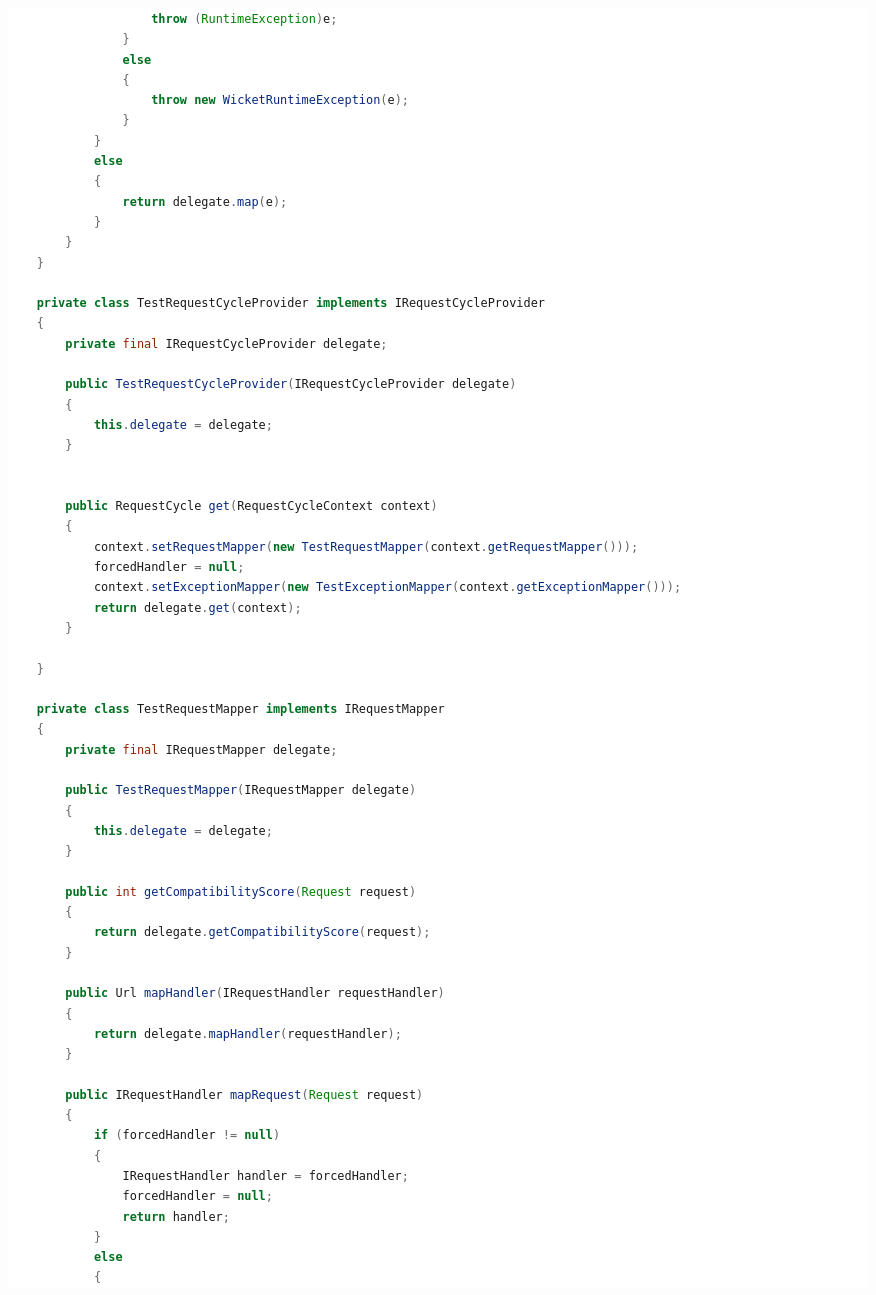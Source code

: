 ```java
					throw (RuntimeException)e;
				}
				else
				{
					throw new WicketRuntimeException(e);
				}
			}
			else
			{
				return delegate.map(e);
			}
		}
	}

	private class TestRequestCycleProvider implements IRequestCycleProvider
	{
		private final IRequestCycleProvider delegate;

		public TestRequestCycleProvider(IRequestCycleProvider delegate)
		{
			this.delegate = delegate;
		}


		public RequestCycle get(RequestCycleContext context)
		{
			context.setRequestMapper(new TestRequestMapper(context.getRequestMapper()));
			forcedHandler = null;
			context.setExceptionMapper(new TestExceptionMapper(context.getExceptionMapper()));
			return delegate.get(context);
		}

	}

	private class TestRequestMapper implements IRequestMapper
	{
		private final IRequestMapper delegate;

		public TestRequestMapper(IRequestMapper delegate)
		{
			this.delegate = delegate;
		}

		public int getCompatibilityScore(Request request)
		{
			return delegate.getCompatibilityScore(request);
		}

		public Url mapHandler(IRequestHandler requestHandler)
		{
			return delegate.mapHandler(requestHandler);
		}

		public IRequestHandler mapRequest(Request request)
		{
			if (forcedHandler != null)
			{
				IRequestHandler handler = forcedHandler;
				forcedHandler = null;
				return handler;
			}
			else
			{
```